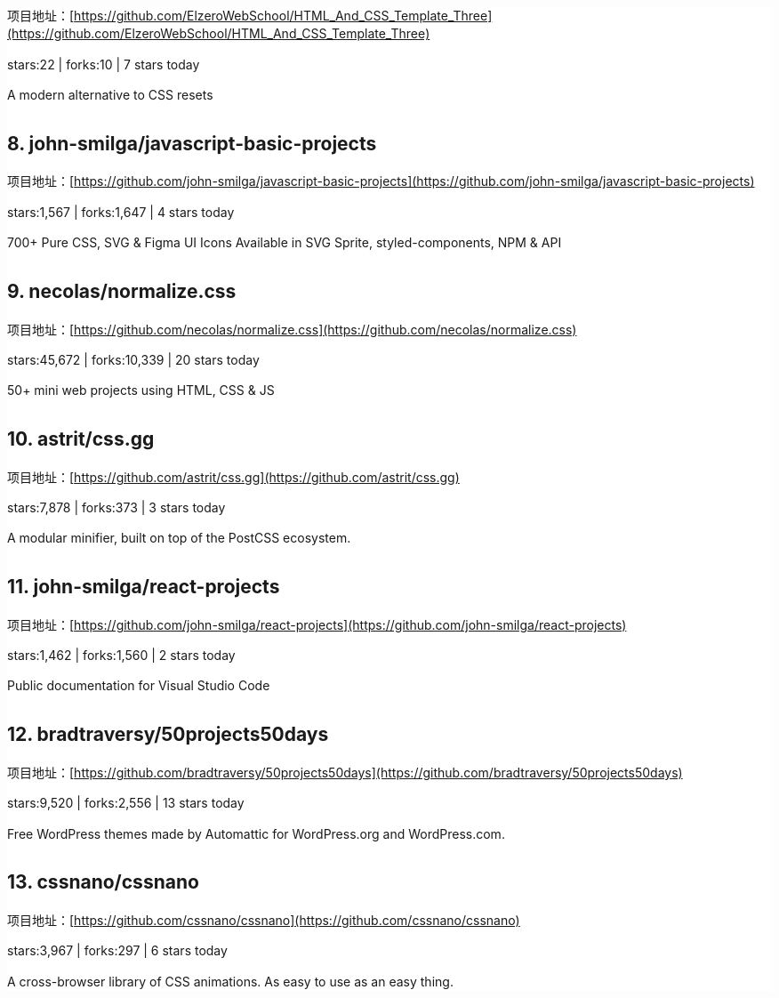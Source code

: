 项目地址：[https://github.com/ElzeroWebSchool/HTML_And_CSS_Template_Three](https://github.com/ElzeroWebSchool/HTML_And_CSS_Template_Three)

stars:22 | forks:10 | 7 stars today 

A modern alternative to CSS resets

## 8. john-smilga/javascript-basic-projects 

项目地址：[https://github.com/john-smilga/javascript-basic-projects](https://github.com/john-smilga/javascript-basic-projects)

stars:1,567 | forks:1,647 | 4 stars today 

700+ Pure CSS, SVG & Figma UI Icons Available in SVG Sprite, styled-components, NPM & API

## 9. necolas/normalize.css 

项目地址：[https://github.com/necolas/normalize.css](https://github.com/necolas/normalize.css)

stars:45,672 | forks:10,339 | 20 stars today 

50+ mini web projects using HTML, CSS & JS

## 10. astrit/css.gg 

项目地址：[https://github.com/astrit/css.gg](https://github.com/astrit/css.gg)

stars:7,878 | forks:373 | 3 stars today 

A modular minifier, built on top of the PostCSS ecosystem.

## 11. john-smilga/react-projects 

项目地址：[https://github.com/john-smilga/react-projects](https://github.com/john-smilga/react-projects)

stars:1,462 | forks:1,560 | 2 stars today 

Public documentation for Visual Studio Code

## 12. bradtraversy/50projects50days 

项目地址：[https://github.com/bradtraversy/50projects50days](https://github.com/bradtraversy/50projects50days)

stars:9,520 | forks:2,556 | 13 stars today 

Free WordPress themes made by Automattic for WordPress.org and WordPress.com.

## 13. cssnano/cssnano 

项目地址：[https://github.com/cssnano/cssnano](https://github.com/cssnano/cssnano)

stars:3,967 | forks:297 | 6 stars today 

 A cross-browser library of CSS animations. As easy to use as an easy thing.
